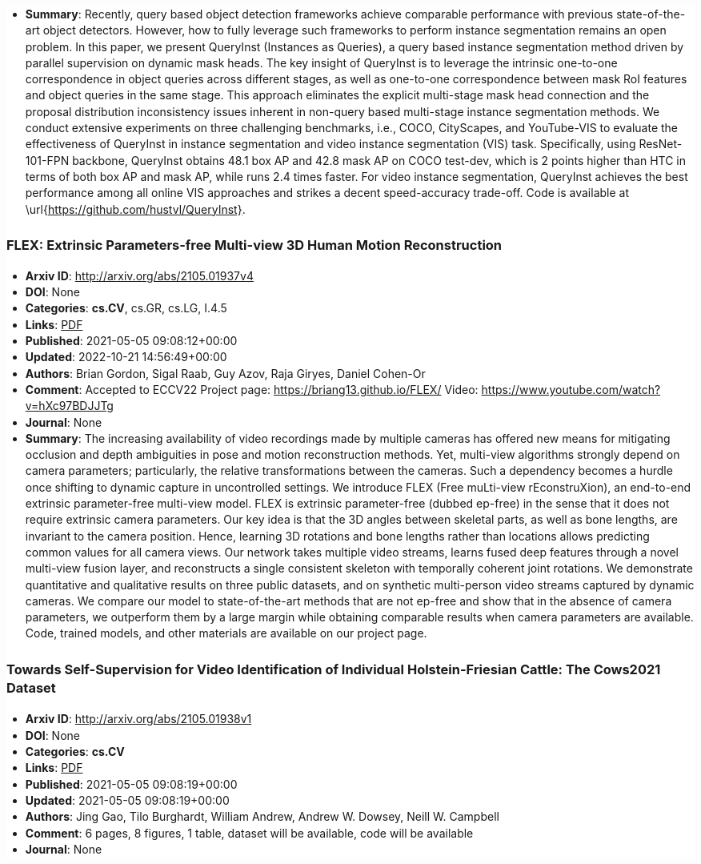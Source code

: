 - **Summary**: Recently, query based object detection frameworks achieve comparable performance with previous state-of-the-art object detectors. However, how to fully leverage such frameworks to perform instance segmentation remains an open problem. In this paper, we present QueryInst (Instances as Queries), a query based instance segmentation method driven by parallel supervision on dynamic mask heads. The key insight of QueryInst is to leverage the intrinsic one-to-one correspondence in object queries across different stages, as well as one-to-one correspondence between mask RoI features and object queries in the same stage. This approach eliminates the explicit multi-stage mask head connection and the proposal distribution inconsistency issues inherent in non-query based multi-stage instance segmentation methods. We conduct extensive experiments on three challenging benchmarks, i.e., COCO, CityScapes, and YouTube-VIS to evaluate the effectiveness of QueryInst in instance segmentation and video instance segmentation (VIS) task. Specifically, using ResNet-101-FPN backbone, QueryInst obtains 48.1 box AP and 42.8 mask AP on COCO test-dev, which is 2 points higher than HTC in terms of both box AP and mask AP, while runs 2.4 times faster. For video instance segmentation, QueryInst achieves the best performance among all online VIS approaches and strikes a decent speed-accuracy trade-off. Code is available at \url{https://github.com/hustvl/QueryInst}.



### FLEX: Extrinsic Parameters-free Multi-view 3D Human Motion Reconstruction
- **Arxiv ID**: http://arxiv.org/abs/2105.01937v4
- **DOI**: None
- **Categories**: **cs.CV**, cs.GR, cs.LG, I.4.5
- **Links**: [PDF](http://arxiv.org/pdf/2105.01937v4)
- **Published**: 2021-05-05 09:08:12+00:00
- **Updated**: 2022-10-21 14:56:49+00:00
- **Authors**: Brian Gordon, Sigal Raab, Guy Azov, Raja Giryes, Daniel Cohen-Or
- **Comment**: Accepted to ECCV22 Project page: https://briang13.github.io/FLEX/
  Video: https://www.youtube.com/watch?v=hXc97BDJJTg
- **Journal**: None
- **Summary**: The increasing availability of video recordings made by multiple cameras has offered new means for mitigating occlusion and depth ambiguities in pose and motion reconstruction methods. Yet, multi-view algorithms strongly depend on camera parameters; particularly, the relative transformations between the cameras. Such a dependency becomes a hurdle once shifting to dynamic capture in uncontrolled settings. We introduce FLEX (Free muLti-view rEconstruXion), an end-to-end extrinsic parameter-free multi-view model. FLEX is extrinsic parameter-free (dubbed ep-free) in the sense that it does not require extrinsic camera parameters. Our key idea is that the 3D angles between skeletal parts, as well as bone lengths, are invariant to the camera position. Hence, learning 3D rotations and bone lengths rather than locations allows predicting common values for all camera views. Our network takes multiple video streams, learns fused deep features through a novel multi-view fusion layer, and reconstructs a single consistent skeleton with temporally coherent joint rotations. We demonstrate quantitative and qualitative results on three public datasets, and on synthetic multi-person video streams captured by dynamic cameras. We compare our model to state-of-the-art methods that are not ep-free and show that in the absence of camera parameters, we outperform them by a large margin while obtaining comparable results when camera parameters are available. Code, trained models, and other materials are available on our project page.



### Towards Self-Supervision for Video Identification of Individual Holstein-Friesian Cattle: The Cows2021 Dataset
- **Arxiv ID**: http://arxiv.org/abs/2105.01938v1
- **DOI**: None
- **Categories**: **cs.CV**
- **Links**: [PDF](http://arxiv.org/pdf/2105.01938v1)
- **Published**: 2021-05-05 09:08:19+00:00
- **Updated**: 2021-05-05 09:08:19+00:00
- **Authors**: Jing Gao, Tilo Burghardt, William Andrew, Andrew W. Dowsey, Neill W. Campbell
- **Comment**: 6 pages, 8 figures, 1 table, dataset will be available, code will be
  available
- **Journal**: None